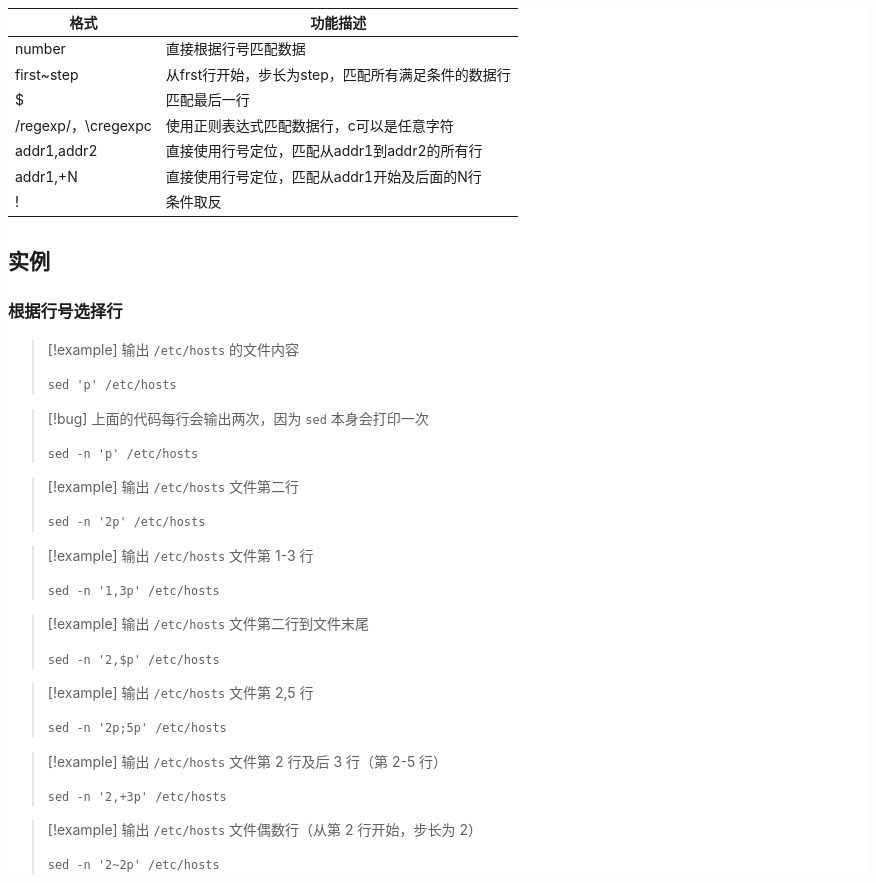 | 格式                 | 功能描述                          |
| ------------------ | ----------------------------- |
| number             | 直接根据行号匹配数据                    |
| first~step         | 从frst行开始，步长为step，匹配所有满足条件的数据行 |
| $                  | 匹配最后一行                        |
| /regexp/，\cregexpc | 使用正则表达式匹配数据行，c可以是任意字符         |
| addr1,addr2        | 直接使用行号定位，匹配从addr1到addr2的所有行   |
| addr1,+N           | 直接使用行号定位，匹配从addr1开始及后面的N行     |
| !                  | 条件取反                          |
## 实例

### 根据行号选择行

> [!example] 输出 `/etc/hosts` 的文件内容
> ```shell
> sed 'p' /etc/hosts
> ```

> [!bug] 上面的代码每行会输出两次，因为 `sed` 本身会打印一次
> ```shell
> sed -n 'p' /etc/hosts
> ```

> [!example] 输出 `/etc/hosts` 文件第二行
> ```shell
> sed -n '2p' /etc/hosts
> ```

> [!example] 输出 `/etc/hosts` 文件第 1-3 行
> ```shell
> sed -n '1,3p' /etc/hosts
> ```

> [!example] 输出 `/etc/hosts` 文件第二行到文件末尾
> ```shell
> sed -n '2,$p' /etc/hosts
> ```

> [!example] 输出 `/etc/hosts` 文件第 2,5 行
> ```shell
> sed -n '2p;5p' /etc/hosts
> ```

> [!example] 输出 `/etc/hosts` 文件第 2 行及后 3 行（第 2-5 行）
> ```shell
> sed -n '2,+3p' /etc/hosts
> ```

> [!example] 输出 `/etc/hosts` 文件偶数行（从第 2 行开始，步长为 2）
> ```shell
> sed -n '2~2p' /etc/hosts
> ```
